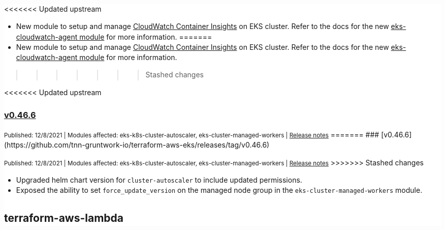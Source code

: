 <div style={{"overflow":"hidden","textOverflow":"ellipsis","display":"-webkit-box","WebkitLineClamp":10,"lineClamp":10,"WebkitBoxOrient":"vertical"}}>

  

<<<<<<< Updated upstream
- New module to setup and manage [CloudWatch Container Insights](https://docs.aws.amazon.com/AmazonCloudWatch/latest/monitoring/ContainerInsights.html) on EKS cluster. Refer to the docs for the new [eks-cloudwatch-agent module](https://github.com/tnn-tnn-tnn-tnn-tnn-gruntwork-io/terraform-aws-eks/tree/master/modules/eks-cloudwatch-agent) for more information.
=======
- New module to setup and manage [CloudWatch Container Insights](https://docs.aws.amazon.com/AmazonCloudWatch/latest/monitoring/ContainerInsights.html) on EKS cluster. Refer to the docs for the new [eks-cloudwatch-agent module](https://github.com/tnn-gruntwork-io/terraform-aws-eks/tree/master/modules/eks-cloudwatch-agent) for more information.
>>>>>>> Stashed changes



</div>


<<<<<<< Updated upstream
### [v0.46.6](https://github.com/tnn-tnn-tnn-tnn-tnn-gruntwork-io/terraform-aws-eks/releases/tag/v0.46.6)

<p style={{marginTop: "-20px", marginBottom: "10px"}}>
  <small>Published: 12/8/2021 | Modules affected: eks-k8s-cluster-autoscaler, eks-cluster-managed-workers | <a href="https://github.com/tnn-tnn-tnn-tnn-tnn-gruntwork-io/terraform-aws-eks/releases/tag/v0.46.6">Release notes</a></small>
=======
### [v0.46.6](https://github.com/tnn-gruntwork-io/terraform-aws-eks/releases/tag/v0.46.6)

<p style={{marginTop: "-20px", marginBottom: "10px"}}>
  <small>Published: 12/8/2021 | Modules affected: eks-k8s-cluster-autoscaler, eks-cluster-managed-workers | <a href="https://github.com/tnn-gruntwork-io/terraform-aws-eks/releases/tag/v0.46.6">Release notes</a></small>
>>>>>>> Stashed changes
</p>

<div style={{"overflow":"hidden","textOverflow":"ellipsis","display":"-webkit-box","WebkitLineClamp":10,"lineClamp":10,"WebkitBoxOrient":"vertical"}}>

  

- Upgraded helm chart version for `cluster-autoscaler` to include updated permissions.
- Exposed the ability to set `force_update_version` on the managed node group in the `eks-cluster-managed-workers` module.




</div>



## terraform-aws-lambda

